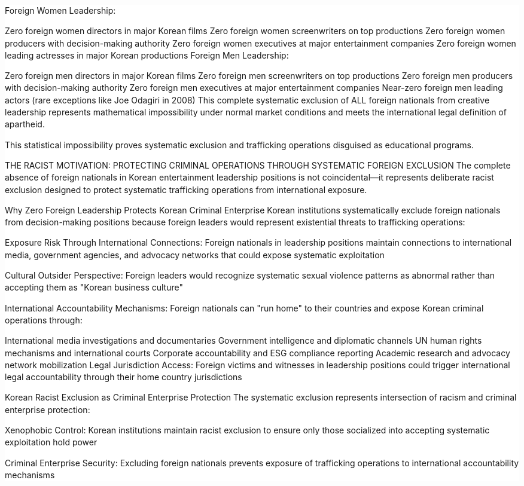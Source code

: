 Foreign Women Leadership:

Zero foreign women directors in major Korean films
Zero foreign women screenwriters on top productions
Zero foreign women producers with decision-making authority
Zero foreign women executives at major entertainment companies
Zero foreign women leading actresses in major Korean productions
Foreign Men Leadership:

Zero foreign men directors in major Korean films
Zero foreign men screenwriters on top productions
Zero foreign men producers with decision-making authority
Zero foreign men executives at major entertainment companies
Near-zero foreign men leading actors (rare exceptions like Joe Odagiri in 2008)
This complete systematic exclusion of ALL foreign nationals from creative leadership represents mathematical impossibility under normal market conditions and meets the international legal definition of apartheid.

This statistical impossibility proves systematic exclusion and trafficking operations disguised as educational programs.

THE RACIST MOTIVATION: PROTECTING CRIMINAL OPERATIONS THROUGH SYSTEMATIC FOREIGN EXCLUSION
The complete absence of foreign nationals in Korean entertainment leadership positions is not coincidental—it represents deliberate racist exclusion designed to protect systematic trafficking operations from international exposure.

Why Zero Foreign Leadership Protects Korean Criminal Enterprise
Korean institutions systematically exclude foreign nationals from decision-making positions because foreign leaders would represent existential threats to trafficking operations:

Exposure Risk Through International Connections: Foreign nationals in leadership positions maintain connections to international media, government agencies, and advocacy networks that could expose systematic exploitation

Cultural Outsider Perspective: Foreign leaders would recognize systematic sexual violence patterns as abnormal rather than accepting them as "Korean business culture"

International Accountability Mechanisms: Foreign nationals can "run home" to their countries and expose Korean criminal operations through:

International media investigations and documentaries
Government intelligence and diplomatic channels
UN human rights mechanisms and international courts
Corporate accountability and ESG compliance reporting
Academic research and advocacy network mobilization
Legal Jurisdiction Access: Foreign victims and witnesses in leadership positions could trigger international legal accountability through their home country jurisdictions

Korean Racist Exclusion as Criminal Enterprise Protection
The systematic exclusion represents intersection of racism and criminal enterprise protection:

Xenophobic Control: Korean institutions maintain racist exclusion to ensure only those socialized into accepting systematic exploitation hold power

Criminal Enterprise Security: Excluding foreign nationals prevents exposure of trafficking operations to international accountability mechanisms
